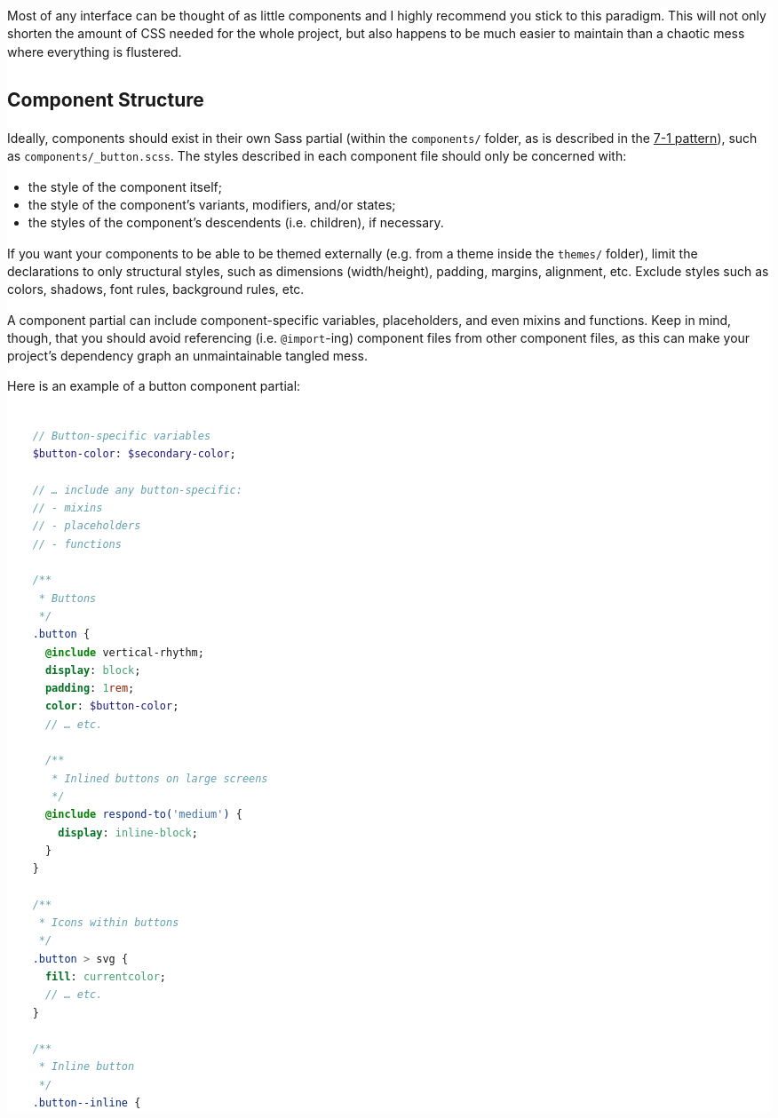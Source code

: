 Most of any interface can be thought of as little components and I highly recommend you stick to this paradigm. This will not only shorten the amount of CSS needed for the whole project, but also happens to be much easier to maintain than a chaotic mess where everything is flustered.

## Component Structure

Ideally, components should exist in their own Sass partial (within the `components/` folder, as is described in the [7-1 pattern](#the-7-1-pattern)), such as `components/_button.scss`. The styles described in each component file should only be concerned with:

*   the style of the component itself;
*   the style of the component’s variants, modifiers, and/or states;
*   the styles of the component’s descendents (i.e. children), if necessary.

If you want your components to be able to be themed externally (e.g. from a theme inside the `themes/` folder), limit the declarations to only structural styles, such as dimensions (width/height), padding, margins, alignment, etc. Exclude styles such as colors, shadows, font rules, background rules, etc.

A component partial can include component-specific variables, placeholders, and even mixins and functions. Keep in mind, though, that you should avoid referencing (i.e. `@import`-ing) component files from other component files, as this can make your project’s dependency graph an unmaintainable tangled mess.

Here is an example of a button component partial:

```sass

    // Button-specific variables
    $button-color: $secondary-color;

    // … include any button-specific:
    // - mixins
    // - placeholders
    // - functions

    /**
     * Buttons
     */
    .button {
      @include vertical-rhythm;
      display: block;
      padding: 1rem;
      color: $button-color;
      // … etc.

      /**
       * Inlined buttons on large screens
       */
      @include respond-to('medium') {
        display: inline-block;
      }
    }

    /**
     * Icons within buttons
     */
    .button > svg {
      fill: currentcolor;
      // … etc.
    }

    /**
     * Inline button
     */
    .button--inline {
```